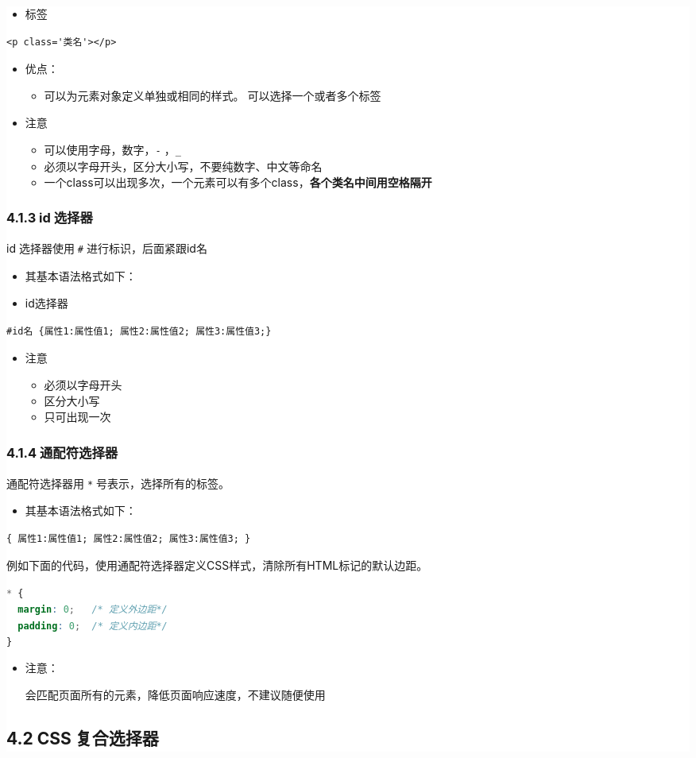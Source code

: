   - 标签

  ```
  <p class='类名'></p>
  ```

- 优点：

  - 可以为元素对象定义单独或相同的样式。 可以选择一个或者多个标签

- 注意

  - 可以使用字母，数字，`-` ，`_`
  - 必须以字母开头，区分大小写，不要纯数字、中文等命名
  - 一个class可以出现多次，一个元素可以有多个class，**各个类名中间用空格隔开**


### 4.1.3 id 选择器

id 选择器使用 `#` 进行标识，后面紧跟id名

- 其基本语法格式如下：

- id选择器

```
#id名 {属性1:属性值1; 属性2:属性值2; 属性3:属性值3;}
```

- 注意

  - 必须以字母开头
  - 区分大小写
  - 只可出现一次


### 4.1.4 通配符选择器

通配符选择器用 `*` 号表示，选择所有的标签。

- 其基本语法格式如下：

```
{ 属性1:属性值1; 属性2:属性值2; 属性3:属性值3; }
```

例如下面的代码，使用通配符选择器定义CSS样式，清除所有HTML标记的默认边距。

```css
* {
  margin: 0;   /* 定义外边距*/
  padding: 0;  /* 定义内边距*/
}
```

- 注意：

  会匹配页面所有的元素，降低页面响应速度，不建议随便使用



## 4.2 CSS 复合选择器
